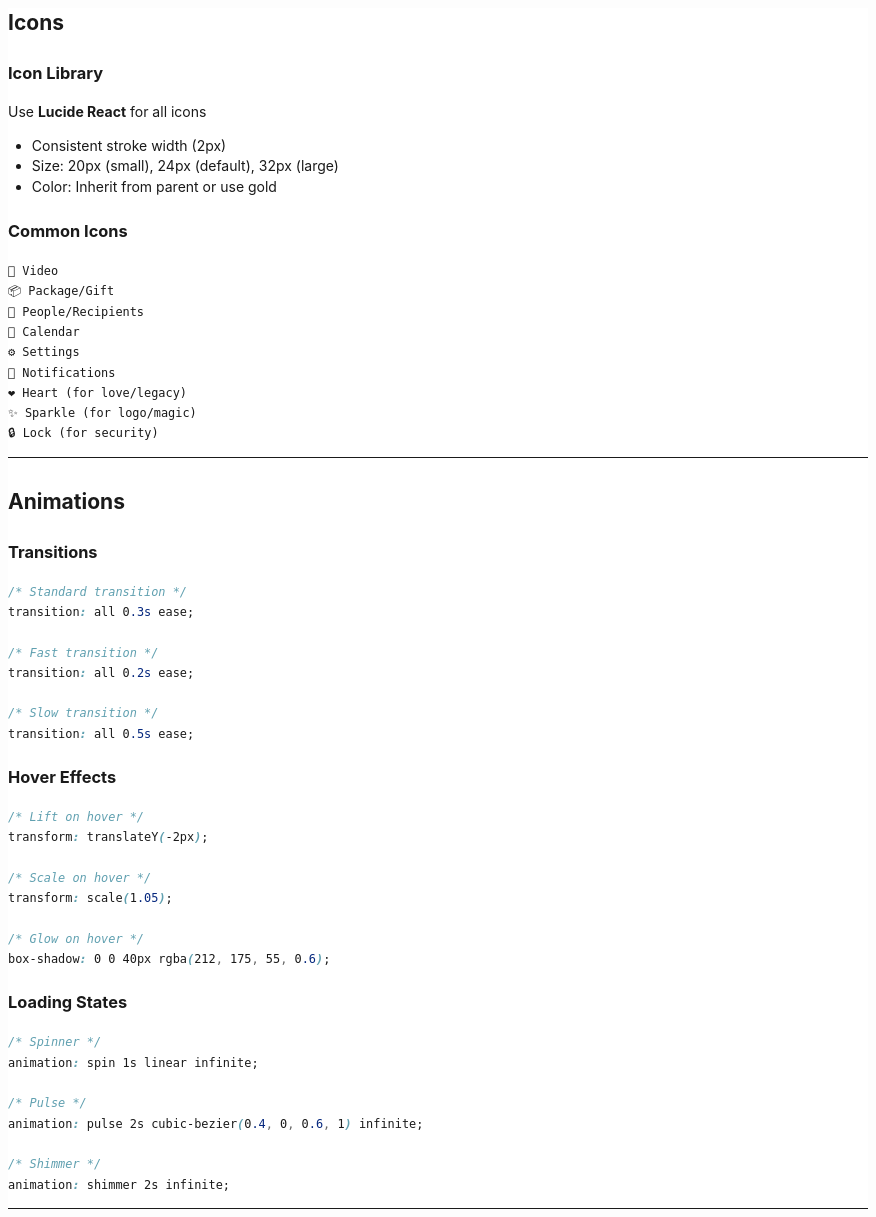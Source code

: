
## Icons

### Icon Library
Use **Lucide React** for all icons
- Consistent stroke width (2px)
- Size: 20px (small), 24px (default), 32px (large)
- Color: Inherit from parent or use gold

### Common Icons
```
🎥 Video
📦 Package/Gift
👥 People/Recipients
📅 Calendar
⚙️ Settings
🔔 Notifications
❤️ Heart (for love/legacy)
✨ Sparkle (for logo/magic)
🔒 Lock (for security)
```

---

## Animations

### Transitions
```css
/* Standard transition */
transition: all 0.3s ease;

/* Fast transition */
transition: all 0.2s ease;

/* Slow transition */
transition: all 0.5s ease;
```

### Hover Effects
```css
/* Lift on hover */
transform: translateY(-2px);

/* Scale on hover */
transform: scale(1.05);

/* Glow on hover */
box-shadow: 0 0 40px rgba(212, 175, 55, 0.6);
```

### Loading States
```css
/* Spinner */
animation: spin 1s linear infinite;

/* Pulse */
animation: pulse 2s cubic-bezier(0.4, 0, 0.6, 1) infinite;

/* Shimmer */
animation: shimmer 2s infinite;
```

---